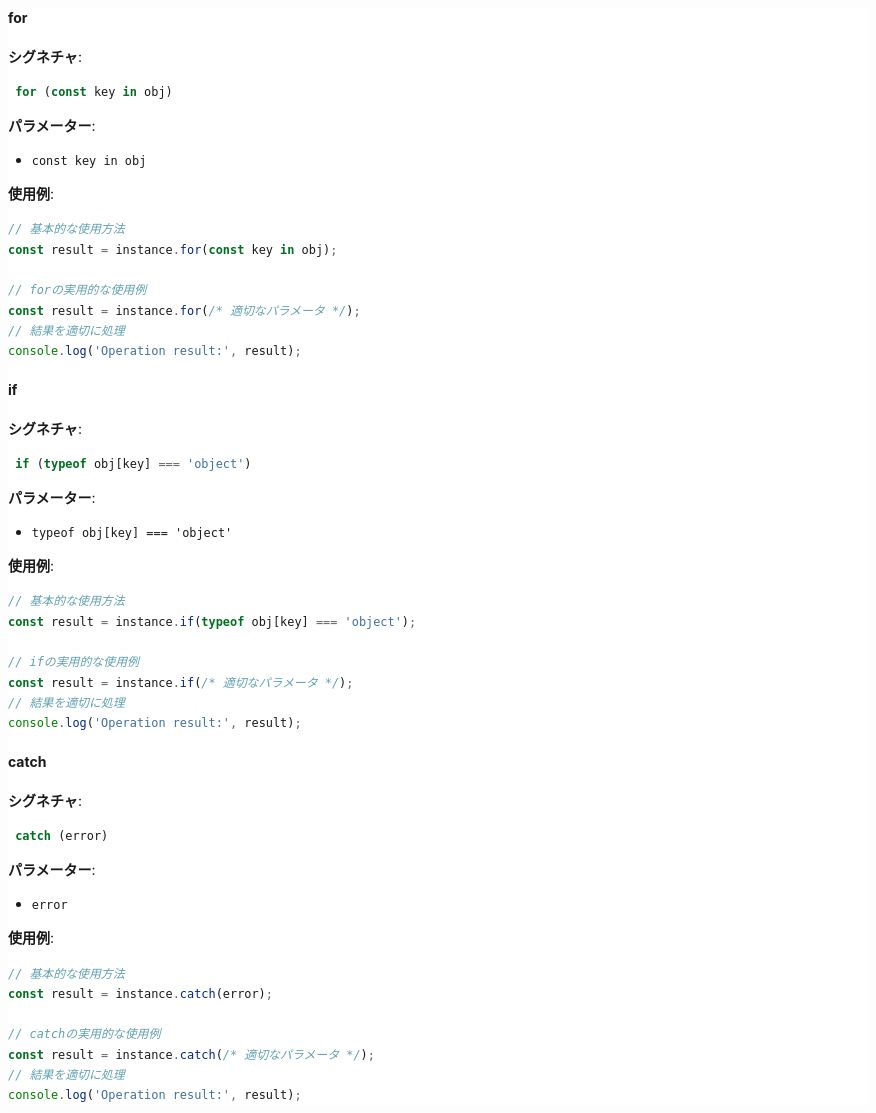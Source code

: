 #### for

**シグネチャ**:
```javascript
 for (const key in obj)
```

**パラメーター**:
- `const key in obj`

**使用例**:
```javascript
// 基本的な使用方法
const result = instance.for(const key in obj);

// forの実用的な使用例
const result = instance.for(/* 適切なパラメータ */);
// 結果を適切に処理
console.log('Operation result:', result);
```

#### if

**シグネチャ**:
```javascript
 if (typeof obj[key] === 'object')
```

**パラメーター**:
- `typeof obj[key] === 'object'`

**使用例**:
```javascript
// 基本的な使用方法
const result = instance.if(typeof obj[key] === 'object');

// ifの実用的な使用例
const result = instance.if(/* 適切なパラメータ */);
// 結果を適切に処理
console.log('Operation result:', result);
```

#### catch

**シグネチャ**:
```javascript
 catch (error)
```

**パラメーター**:
- `error`

**使用例**:
```javascript
// 基本的な使用方法
const result = instance.catch(error);

// catchの実用的な使用例
const result = instance.catch(/* 適切なパラメータ */);
// 結果を適切に処理
console.log('Operation result:', result);
```
